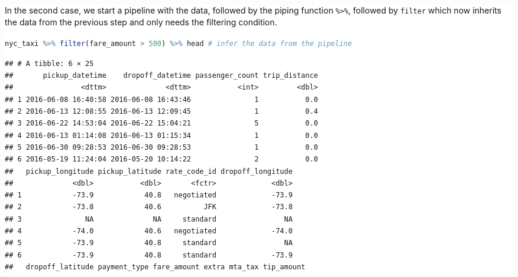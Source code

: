 In the second case, we start a pipeline with the data, followed by the piping function `%>%`, followed by `filter` which now inherits the data from the previous step and only needs the filtering condition.

``` r
nyc_taxi %>% filter(fare_amount > 500) %>% head # infer the data from the pipeline
```

    ## # A tibble: 6 × 25
    ##       pickup_datetime    dropoff_datetime passenger_count trip_distance
    ##                <dttm>              <dttm>           <int>         <dbl>
    ## 1 2016-06-08 16:40:58 2016-06-08 16:43:46               1           0.0
    ## 2 2016-06-13 12:08:55 2016-06-13 12:09:45               1           0.4
    ## 3 2016-06-22 14:53:04 2016-06-22 15:04:21               5           0.0
    ## 4 2016-06-13 01:14:08 2016-06-13 01:15:34               1           0.0
    ## 5 2016-06-30 09:28:53 2016-06-30 09:28:53               1           0.0
    ## 6 2016-05-19 11:24:04 2016-05-20 10:14:22               2           0.0
    ##   pickup_longitude pickup_latitude rate_code_id dropoff_longitude
    ##              <dbl>           <dbl>       <fctr>             <dbl>
    ## 1            -73.9            40.8   negotiated             -73.9
    ## 2            -73.8            40.6          JFK             -73.8
    ## 3               NA              NA     standard                NA
    ## 4            -74.0            40.6   negotiated             -74.0
    ## 5            -73.9            40.8     standard                NA
    ## 6            -73.9            40.8     standard             -73.9
    ##   dropoff_latitude payment_type fare_amount extra mta_tax tip_amount